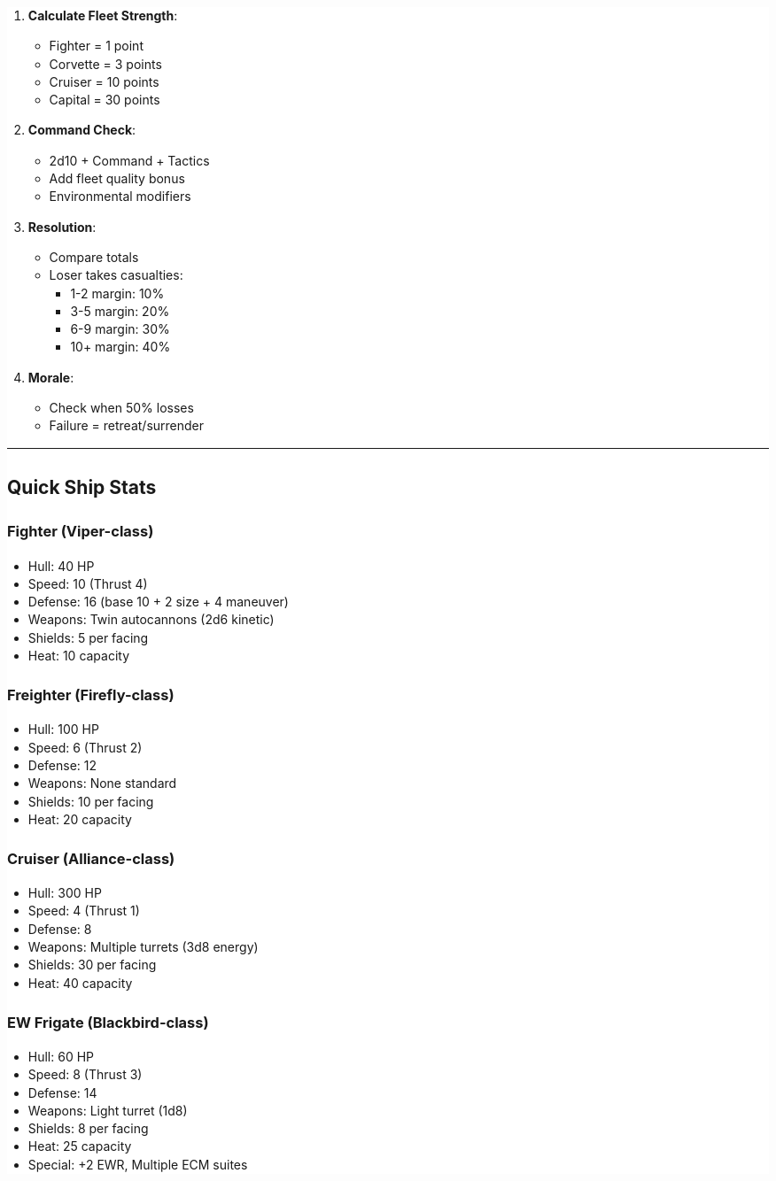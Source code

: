 1. **Calculate Fleet Strength**:
   - Fighter = 1 point
   - Corvette = 3 points
   - Cruiser = 10 points
   - Capital = 30 points

2. **Command Check**:
   - 2d10 + Command + Tactics
   - Add fleet quality bonus
   - Environmental modifiers

3. **Resolution**:
   - Compare totals
   - Loser takes casualties:
     - 1-2 margin: 10%
     - 3-5 margin: 20%
     - 6-9 margin: 30%
     - 10+ margin: 40%

4. **Morale**:
   - Check when 50% losses
   - Failure = retreat/surrender

---

## Quick Ship Stats

### Fighter (Viper-class)
- Hull: 40 HP
- Speed: 10 (Thrust 4)
- Defense: 16 (base 10 + 2 size + 4 maneuver)
- Weapons: Twin autocannons (2d6 kinetic)
- Shields: 5 per facing
- Heat: 10 capacity

### Freighter (Firefly-class)
- Hull: 100 HP
- Speed: 6 (Thrust 2)
- Defense: 12
- Weapons: None standard
- Shields: 10 per facing
- Heat: 20 capacity

### Cruiser (Alliance-class)
- Hull: 300 HP
- Speed: 4 (Thrust 1)
- Defense: 8
- Weapons: Multiple turrets (3d8 energy)
- Shields: 30 per facing
- Heat: 40 capacity

### EW Frigate (Blackbird-class)
- Hull: 60 HP
- Speed: 8 (Thrust 3)
- Defense: 14
- Weapons: Light turret (1d8)
- Shields: 8 per facing
- Heat: 25 capacity
- Special: +2 EWR, Multiple ECM suites
